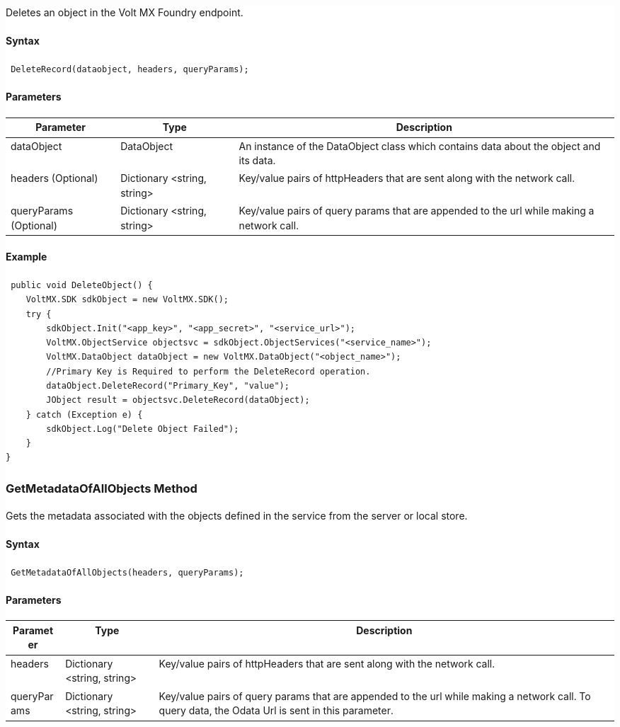 Deletes an object in the Volt MX Foundry endpoint.

#### Syntax

```
 DeleteRecord(dataobject, headers, queryParams);
```

#### Parameters

  
| Parameter | Type | Description |
| --- | --- | --- |
| dataObject | DataObject | An instance of the DataObject class which contains data about the object and its data. |
| headers (Optional) | Dictionary <string, string\> | Key/value pairs of httpHeaders that are sent along with the network call. |
| queryParams (Optional) | Dictionary <string, string\> | Key/value pairs of query params that are appended to the url while making a network call. |

#### Example

```
 public void DeleteObject() {
    VoltMX.SDK sdkObject = new VoltMX.SDK();
    try {
        sdkObject.Init("<app_key>", "<app_secret>", "<service_url>");
        VoltMX.ObjectService objectsvc = sdkObject.ObjectServices("<service_name>");
        VoltMX.DataObject dataObject = new VoltMX.DataObject("<object_name>");
        //Primary Key is Required to perform the DeleteRecord operation.
        dataObject.DeleteRecord("Primary_Key", "value");
        JObject result = objectsvc.DeleteRecord(dataObject);
    } catch (Exception e) {
        sdkObject.Log("Delete Object Failed");
    }
}
```

### GetMetadataOfAllObjects Method

Gets the metadata associated with the objects defined in the service from the server or local store.

#### Syntax

```
 GetMetadataOfAllObjects(headers, queryParams);
```

#### Parameters

  
| Parameter | Type | Description |
| --- | --- | --- |
| headers | Dictionary <string, string\> | Key/value pairs of httpHeaders that are sent along with the network call. |
| queryParams | Dictionary <string, string\> | Key/value pairs of query params that are appended to the url while making a network call. To query data, the Odata Url is sent in this parameter. |

